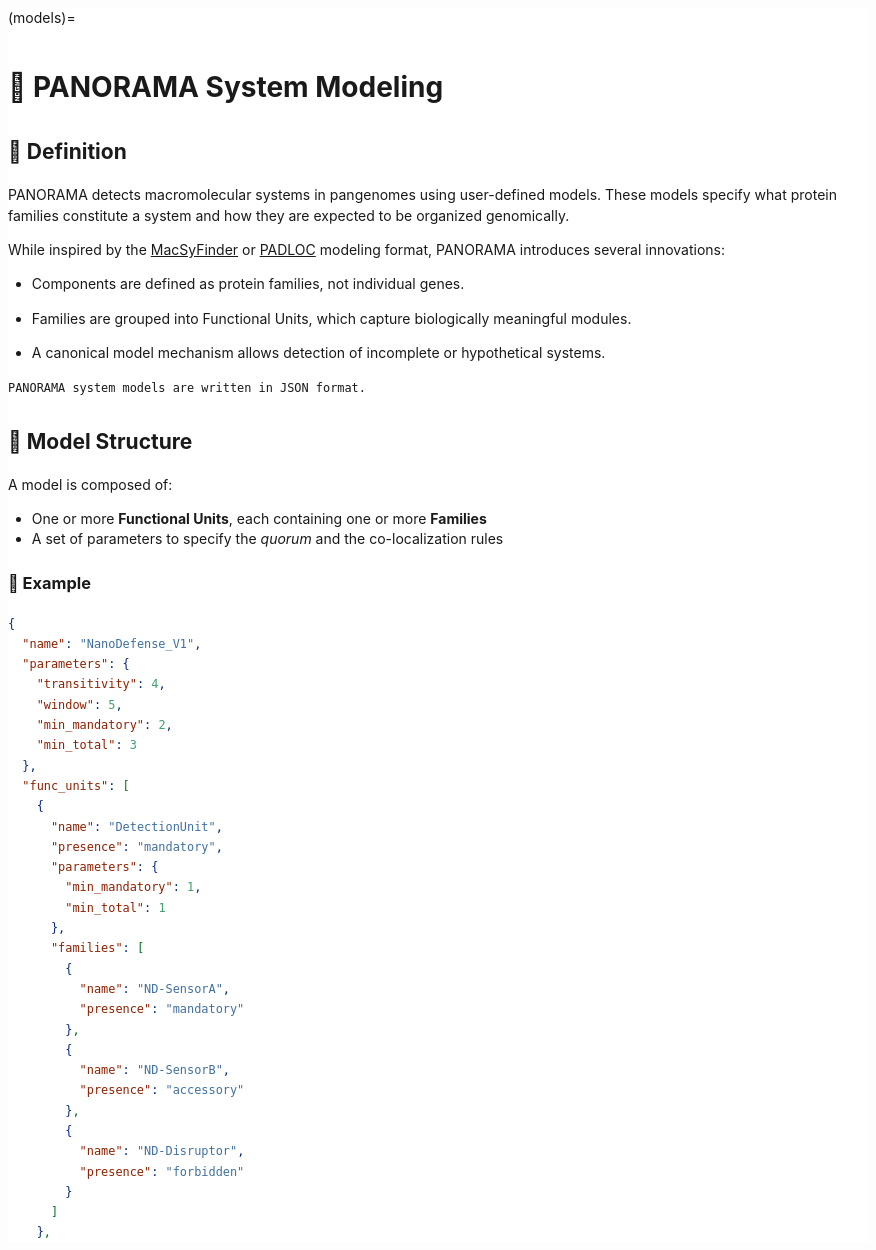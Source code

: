 (models)=
# 🧬 PANORAMA System Modeling

## 🧰 Definition

PANORAMA detects macromolecular systems in pangenomes using user-defined models. These models specify what protein
families constitute a system and how they are expected to be organized genomically.

While inspired by the [MacSyFinder](https://macsyfinder.readthedocs.io/en/latest/modeler_guide/modeling.html)
or [PADLOC](https://github.com/padlocbio/padloc) modeling format, PANORAMA introduces several innovations:

- Components are defined as protein families, not individual genes.

- Families are grouped into Functional Units, which capture biologically meaningful modules.

- A canonical model mechanism allows detection of incomplete or hypothetical systems.

```{important}
PANORAMA system models are written in JSON format.
```

## 🧱 Model Structure

A model is composed of:

- One or more **Functional Units**, each containing one or more **Families**
- A set of parameters to specify the *quorum* and the co-localization rules

### 🔎 Example

```json
{
  "name": "NanoDefense_V1",
  "parameters": {
    "transitivity": 4,
    "window": 5,
    "min_mandatory": 2,
    "min_total": 3
  },
  "func_units": [
    {
      "name": "DetectionUnit",
      "presence": "mandatory",
      "parameters": {
        "min_mandatory": 1,
        "min_total": 1
      },
      "families": [
        {
          "name": "ND-SensorA",
          "presence": "mandatory"
        },
        {
          "name": "ND-SensorB",
          "presence": "accessory"
        },
        {
          "name": "ND-Disruptor",
          "presence": "forbidden"
        }
      ]
    },
```